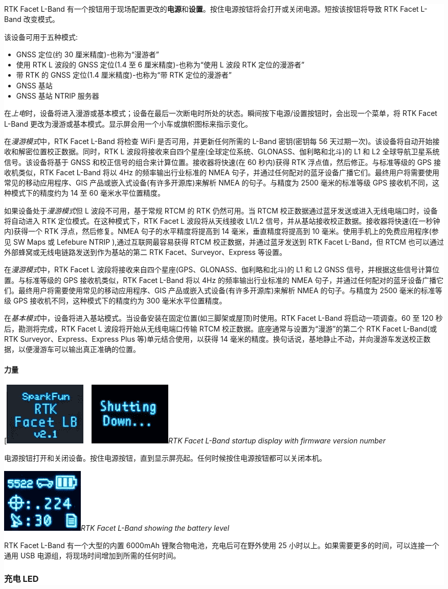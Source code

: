 RTK Facet L-Band 有一个按钮用于现场配置更改的**电源**和**设置**。按住电源按钮将会打开或关闭电源。短按该按钮将导致 RTK Facet L-Band 改变模式。

该设备可用于五种模式:

*   GNSS 定位(约 30 厘米精度)-也称为“漫游者”
*   使用 RTK L 波段的 GNSS 定位(1.4 至 6 厘米精度)-也称为“使用 L 波段 RTK 定位的漫游者”
*   带 RTK 的 GNSS 定位(1.4 厘米精度)-也称为“带 RTK 定位的漫游者”
*   GNSS 基站
*   GNSS 基站 NTRIP 服务器

在*上电*时，设备将进入漫游或基本模式；设备在最后一次断电时所处的状态。瞬间按下电源/设置按钮时，会出现一个菜单，将 RTK Facet L-Band 更改为漫游或基本模式。显示屏会用一个小车或旗帜图标来指示变化。

在*漫游模式*中，RTK Facet L-Band 将检查 WiFi 是否可用，并更新任何所需的 L-Band 密钥(密钥每 56 天过期一次)。该设备将自动开始接收和解密位置校正数据。同时，RTK L 波段将接收来自四个星座(全球定位系统、GLONASS、伽利略和北斗)的 L1 和 L2 全球导航卫星系统信号。该设备将基于 GNSS 和校正信号的组合来计算位置。接收器将快速(在 60 秒内)获得 RTK 浮点值，然后修正。与标准等级的 GPS 接收机类似，RTK Facet L-Band 将以 4Hz 的频率输出行业标准的 NMEA 句子，并通过任何配对的蓝牙设备广播它们。最终用户将需要使用常见的移动应用程序、GIS 产品或嵌入式设备(有许多开源库)来解析 NMEA 的句子。与精度为 2500 毫米的标准等级 GPS 接收机不同，这种模式下的精度约为 14 至 60 毫米水平位置精度。

如果设备处于*漫游模式*但 L 波段不可用，基于常规 RTCM 的 RTK 仍然可用。当 RTCM 校正数据通过蓝牙发送或进入无线电端口时，设备将自动进入 RTK 定位模式。在这种模式下，RTK Facet L 波段将从天线接收 L1/L2 信号，并从基站接收校正数据。接收器将快速(在一秒钟内)获得一个 RTK 浮点，然后修复。NMEA 句子的水平精度将提高到 14 毫米，垂直精度将提高到 10 毫米。使用手机上的免费应用程序(参见 SW Maps 或 Lefebure NTRIP ),通过互联网最容易获得 RTCM 校正数据，并通过蓝牙发送到 RTK Facet L-Band，但 RTCM 也可以通过外部蜂窝或无线电链路发送到作为基站的第二 RTK Facet、Surveyor、Express 等设置。

在*漫游模式*中，RTK Facet L 波段将接收来自四个星座(GPS、GLONASS、伽利略和北斗)的 L1 和 L2 GNSS 信号，并根据这些信号计算位置。与标准等级的 GPS 接收机类似，RTK Facet L-Band 将以 4Hz 的频率输出行业标准的 NMEA 句子，并通过任何配对的蓝牙设备广播它们。最终用户将需要使用常见的移动应用程序、GIS 产品或嵌入式设备(有许多开源库)来解析 NMEA 的句子。与精度为 2500 毫米的标准等级 GPS 接收机不同，这种模式下的精度约为 300 毫米水平位置精度。

在*基本模式*中，设备将进入基站模式。当设备安装在固定位置(如三脚架或屋顶)时使用。RTK Facet L-Band 将启动一项调查。60 至 120 秒后，勘测将完成，RTK Facet L 波段将开始从无线电端口传输 RTCM 校正数据。底座通常与设置为“漫游”的第二个 RTK Facet L-Band(或 RTK Surveyor、Express、Express Plus 等)单元结合使用，以获得 14 毫米的精度。换句话说，基地静止不动，并向漫游车发送校正数据，以便漫游车可以输出真正准确的位置。

#### 力量

[![[RTK Facet L-Band startup display with firmware version number](https://cdn.sparkfun.com/assets/learn_tutorials/2/5/8/3/SparkFun_RTK_Facet_L-Band_Boot.jpg)](img/94456ff06c65034d2057ebb838f9f88c.png)*RTK Facet L-Band startup display with firmware version number*

电源按钮打开和关闭设备。按住电源按钮，直到显示屏亮起。任何时候按住电源按钮都可以关闭本机。

[![RTK Facet L-Band showing the battery level](img/9a37639c3130b9572eb2127dfc94f473.png)](https://cdn.sparkfun.com/assets/learn_tutorials/1/8/5/7/SparkFun_RTK_Express_-_Display_-_Rover_Fixed.jpg)*RTK Facet L-Band showing the battery level*

RTK Facet L-Band 有一个大型的内置 6000mAh 锂聚合物电池，充电后可在野外使用 25 小时以上。如果需要更多的时间，可以连接一个通用 USB 电源组，将现场时间增加到所需的任何时间。

### 充电 LED
